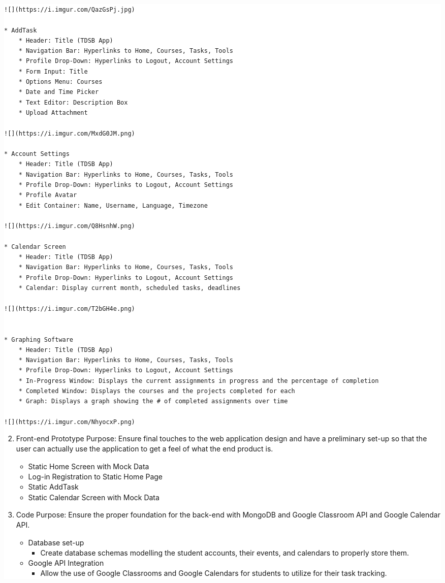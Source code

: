     ![](https://i.imgur.com/QazGsPj.jpg)

    * AddTask
        * Header: Title (TDSB App)
        * Navigation Bar: Hyperlinks to Home, Courses, Tasks, Tools
        * Profile Drop-Down: Hyperlinks to Logout, Account Settings
        * Form Input: Title
        * Options Menu: Courses
        * Date and Time Picker
        * Text Editor: Description Box
        * Upload Attachment

    ![](https://i.imgur.com/MxdG0JM.png)

    * Account Settings
        * Header: Title (TDSB App)
        * Navigation Bar: Hyperlinks to Home, Courses, Tasks, Tools
        * Profile Drop-Down: Hyperlinks to Logout, Account Settings
        * Profile Avatar
        * Edit Container: Name, Username, Language, Timezone

    ![](https://i.imgur.com/Q8HsnhW.png)
    
    * Calendar Screen
        * Header: Title (TDSB App)
        * Navigation Bar: Hyperlinks to Home, Courses, Tasks, Tools
        * Profile Drop-Down: Hyperlinks to Logout, Account Settings
        * Calendar: Display current month, scheduled tasks, deadlines
    
    ![](https://i.imgur.com/T2bGH4e.png)

    
    * Graphing Software    
        * Header: Title (TDSB App)
        * Navigation Bar: Hyperlinks to Home, Courses, Tasks, Tools
        * Profile Drop-Down: Hyperlinks to Logout, Account Settings
        * In-Progress Window: Displays the current assignments in progress and the percentage of completion
        * Completed Window: Displays the courses and the projects completed for each
        * Graph: Displays a graph showing the # of completed assignments over time
    
    ![](https://i.imgur.com/NhyocxP.png)



2. Front-end Prototype
    Purpose: Ensure final touches to the web application design and have a preliminary set-up so that the user can actually use the application to get a feel of what the end product is. 
    * Static Home Screen with Mock Data
    * Log-in Registration to Static Home Page
    * Static AddTask
    * Static Calendar Screen with Mock Data

3. Code
    Purpose: Ensure the proper foundation for the back-end with MongoDB and Google Classroom API and Google Calendar API.
    * Database set-up
        * Create database schemas modelling the student accounts, their events, and calendars to properly store them.
    * Google API Integration
        * Allow the use of Google Classrooms and Google Calendars for students to utilize for their task tracking.